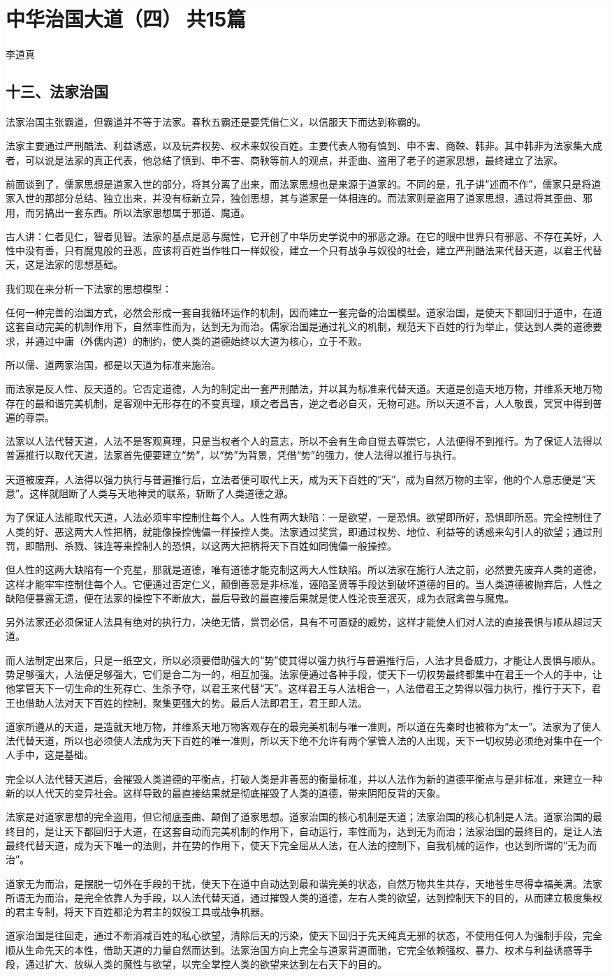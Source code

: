 # 中华治国大道（四） 共15篇

李道真

## 十三、法家治国



法家治国主张霸道，但霸道并不等于法家。春秋五霸还是要凭借仁义，以信服天下而达到称霸的。

法家主要通过严刑酷法、利益诱惑，以及玩弄权势、权术来奴役百姓。主要代表人物有慎到、申不害、商鞅、韩非。其中韩非为法家集大成者，可以说是法家的真正代表，他总结了慎到、申不害、商鞅等前人的观点，并歪曲、盗用了老子的道家思想，最终建立了法家。

前面谈到了，儒家思想是道家入世的部分，将其分离了出来，而法家思想也是来源于道家的。不同的是，孔子讲“述而不作”，儒家只是将道家入世的那部分总结、独立出来，并没有标新立异，独创思想，其与道家是一体相连的。而法家则是盗用了道家思想，通过将其歪曲、邪用，而另搞出一套东西。所以法家思想属于邪道、魔道。

古人讲：仁者见仁，智者见智。法家的基点是恶与魔性，它开创了中华历史学说中的邪恶之源。在它的眼中世界只有邪恶、不存在美好，人性中没有善，只有魔鬼般的丑恶，应该将百姓当作牲口一样奴役，建立一个只有战争与奴役的社会，建立严刑酷法来代替天道，以君王代替天，这是法家的思想基础。

我们现在来分析一下法家的思想模型：

任何一种完善的治国方式，必然会形成一套自我循环运作的机制，因而建立一套完备的治国模型。道家治国，是使天下都回归于道中，在道这套自动完美的机制作用下，自然率性而为，达到无为而治。儒家治国是通过礼义的机制，规范天下百姓的行为举止，使达到人类的道德要求，并通过中庸（外儒内道）的制约，使人类的道德始终以大道为核心，立于不败。

所以儒、道两家治国，都是以天道为标准来施治。

而法家是反人性、反天道的。它否定道德，人为的制定出一套严刑酷法，并以其为标准来代替天道。天道是创造天地万物，并维系天地万物存在的最和谐完美机制，是客观中无形存在的不变真理，顺之者昌吉，逆之者必自灭，无物可逃。所以天道不言，人人敬畏，冥冥中得到普遍的尊崇。

法家以人法代替天道，人法不是客观真理，只是当权者个人的意志，所以不会有生命自觉去尊崇它，人法便得不到推行。为了保证人法得以普遍推行以取代天道，法家首先便要建立“势”，以“势”为背景，凭借“势”的强力，使人法得以推行与执行。

天道被废弃，人法得以强力执行与普遍推行后，立法者便可取代上天，成为天下百姓的“天”，成为自然万物的主宰，他的个人意志便是“天意”。这样就阻断了人类与天地神灵的联系，斩断了人类道德之源。

为了保证人法能取代天道，人法必须牢牢控制住每个人。人性有两大缺陷：一是欲望，一是恐惧。欲望即所好，恐惧即所恶。完全控制住了人类的好、恶这两大人性把柄，就能像操控傀儡一样操控人类。法家通过奖赏，即通过权势、地位、利益等的诱惑来勾引人的欲望；通过刑罚，即酷刑、杀戮、铢连等来控制人的恐惧，以这两大把柄将天下百姓如同傀儡一般操控。

但人性的这两大缺陷有一个克星，那就是道德，唯有道德才能克制这两大人性缺陷。所以法家在施行人法之前，必然要先废弃人类的道德，这样才能牢牢控制住每个人。它便通过否定仁义，颠倒善恶是非标准，诬陷圣贤等手段达到破坏道德的目的。当人类道德被抛弃后，人性之缺陷便暴露无遗，便在法家的操控下不断放大，最后导致的最直接后果就是使人性沦丧至泯灭，成为衣冠禽兽与魔鬼。

另外法家还必须保证人法具有绝对的执行力，决绝无情，赏罚必信，具有不可置疑的威势，这样才能使人们对人法的直接畏惧与顺从超过天道。

而人法制定出来后，只是一纸空文，所以必须要借助强大的“势”使其得以强力执行与普遍推行后，人法才具备威力，才能让人畏惧与顺从。势足够强大，人法便足够强大，它们是合二为一的，相互加强。法家便通过各种手段，使天下一切权势最终都集中在君王一个人的手中，让他掌管天下一切生命的生死存亡、生杀予夺，以君王来代替“天”。这样君王与人法相合一，人法借君王之势得以强力执行，推行于天下，君王也借助人法对天下百姓的控制，聚集更强大的势。最后人法即君王，君王即人法。

道家所遵从的天道，是造就天地万物，并维系天地万物客观存在的最完美机制与唯一准则，所以道在先秦时也被称为“太一”。法家为了使人法代替天道，所以也必须使人法成为天下百姓的唯一准则，所以天下绝不允许有两个掌管人法的人出现，天下一切权势必须绝对集中在一个人手中，这是基础。

完全以人法代替天道后，会摧毁人类道德的平衡点，打破人类是非善恶的衡量标准，并以人法作为新的道德平衡点与是非标准，来建立一种新的以人代天的变异社会。这样导致的最直接结果就是彻底摧毁了人类的道德，带来阴阳反背的天象。

法家是对道家思想的完全盗用，但它彻底歪曲、颠倒了道家思想。道家治国的核心机制是天道；法家治国的核心机制是人法。道家治国的最终目的，是让天下都回归于大道，在这套自动而完美机制的作用下，自动运行，率性而为，达到无为而治；法家治国的最终目的，是让人法最终代替天道，成为天下唯一的法则，并在势的作用下，使天下完全屈从人法，在人法的控制下，自我机械的运作，也达到所谓的“无为而治”。

道家无为而治，是摆脱一切外在手段的干扰，使天下在道中自动达到最和谐完美的状态，自然万物共生共存，天地苍生尽得幸福美满。法家所谓无为而治，是完全依靠人为手段，以人法代替天道，通过摧毁人类的道德，左右人类的欲望，达到控制天下的目的，从而建立极度集权的君主专制，将天下百姓都沦为君主的奴役工具或战争机器。

道家治国是往回走，通过不断消减百姓的私心欲望，清除后天的污染，使天下回归于先天纯真无邪的状态，不使用任何人为强制手段，完全顺从生命先天的本性，借助天道的力量自然而达到。法家治国方向上完全与道家背道而驰，它完全依赖强权、暴力、权术与利益诱惑等手段，通过扩大、放纵人类的魔性与欲望，以完全掌控人类的欲望来达到左右天下的目的。
